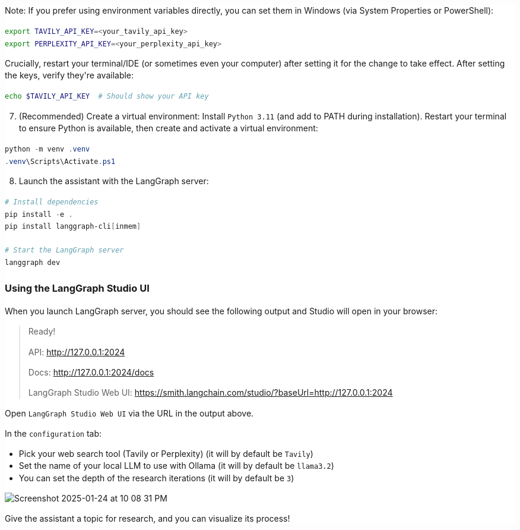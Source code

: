 Note: If you prefer using environment variables directly, you can set them in Windows (via System Properties or PowerShell):

```bash
export TAVILY_API_KEY=<your_tavily_api_key>
export PERPLEXITY_API_KEY=<your_perplexity_api_key>
```

Crucially, restart your terminal/IDE (or sometimes even your computer) after setting it for the change to take effect. After setting the keys, verify they're available:
```bash
echo $TAVILY_API_KEY  # Should show your API key
```

7. (Recommended) Create a virtual environment: Install `Python 3.11` (and add to PATH during installation). Restart your terminal to ensure Python is available, then create and activate a virtual environment:

```powershell
python -m venv .venv
.venv\Scripts\Activate.ps1
```

8. Launch the assistant with the LangGraph server:

```powershell
# Install dependencies 
pip install -e .
pip install langgraph-cli[inmem]

# Start the LangGraph server
langgraph dev
```

### Using the LangGraph Studio UI 

When you launch LangGraph server, you should see the following output and Studio will open in your browser:
> Ready!
> 
> API: http://127.0.0.1:2024
> 
> Docs: http://127.0.0.1:2024/docs
> 
> LangGraph Studio Web UI: https://smith.langchain.com/studio/?baseUrl=http://127.0.0.1:2024

Open `LangGraph Studio Web UI` via the URL in the output above. 

In the `configuration` tab:
* Pick your web search tool (Tavily or Perplexity) (it will by default be `Tavily`) 
* Set the name of your local LLM to use with Ollama (it will by default be `llama3.2`) 
* You can set the depth of the research iterations (it will by default be `3`)

<img width="1621" alt="Screenshot 2025-01-24 at 10 08 31 PM" src="https://github.com/user-attachments/assets/7cfd0e04-28fd-4cfa-aee5-9a556d74ab21" />

Give the assistant a topic for research, and you can visualize its process!
